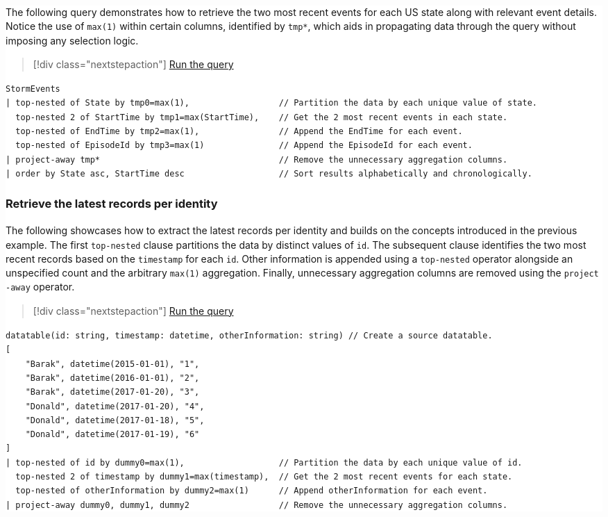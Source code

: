 The following query demonstrates how to retrieve the two most recent events for each US state along with relevant event details. Notice the use of `max(1)` within certain columns, identified by `tmp*`, which aids in propagating data through the query without imposing any selection logic.

> [!div class="nextstepaction"]
> <a href="https://dataexplorer.azure.com/clusters/help/databases/Samples?query=H4sIAAAAAAAAA32Rz07DMAyH73sKHwHtDytnDhwmxA0xXsBLvDYoiUPiDibt4UnTbqpYIYccLPn7bP+2wtFtDuQlzU4gHBaekpAG3sNWUAh2RxAX7h8dft+sb+dw9VYreMUoRgx7kIZAo2DXRqgaaL35bAkOaPOfoamDLmcwdlWDLcq7cWfjuhgv1d6cXc8kxVKB4yQQSeXhgcoKYHxvnbJkx8brkaH6a6dseQqBvC6ic9OeYw8vrgl4MIk1vegB/zDg/4dfmn7jTxAif5CSBX5hAd5d334yjTdyfKCCb73P90kJ4xGwriPVWGJSbFvnU2fhqCl2I/dxY1LzURaakpq2bDl210+tzXdHGxrckRiF1mZV3k41kT1brvva8gd/GtVUagIAAA==" target="_blank">Run the query</a>

```kusto
StormEvents
| top-nested of State by tmp0=max(1),                  // Partition the data by each unique value of state.
  top-nested 2 of StartTime by tmp1=max(StartTime),    // Get the 2 most recent events in each state.
  top-nested of EndTime by tmp2=max(1),                // Append the EndTime for each event.
  top-nested of EpisodeId by tmp3=max(1)               // Append the EpisodeId for each event.
| project-away tmp*                                    // Remove the unnecessary aggregation columns.
| order by State asc, StartTime desc                   // Sort results alphabetically and chronologically.
```

### Retrieve the latest records per identity

The following showcases how to extract the latest records per identity and builds on the concepts introduced in the previous example. The first `top-nested` clause partitions the data by distinct values of `id`. The subsequent clause identifies the two most recent records based on the `timestamp` for each `id`. Other information is appended using a `top-nested` operator alongside an unspecified count and the arbitrary `max(1)` aggregation. Finally, unnecessary aggregation columns are removed using the `project-away` operator.

> [!div class="nextstepaction"]
> <a href="https://dataexplorer.azure.com/clusters/help/databases/Samples?query=H4sIAAAAAAAAA42SXU+DMBSG7/kVJ1xtCWOAbuoSL/xIjHfGW+PFkZ6xKm2xLdMl/nhP2YZmc2ohJTTP6cN5i0DP11NNAylm4LyVukrAS0XOo2pmINBTeE3A+AXZWz03VqGXRm/xIYzHcGWJQUBwprUlhbL1vmn0EAGP+BItvsRJv+GgyPLJKMv5HiYQ53FymJt+ccVv3EngiixwR1vu2misxWHw+G8wPw3g5B/gWQCncfQYfYA3zUhzjCTAzEEKeFqBaJVaZecK3wehm/3BUd6h9TIEDBx4F2SoJCwX0Gr52hIssea52zTlT/omKsJqf3q9Me+M/Xows+iGfKcoQBnnwVJJ2gMteXbAx7x2coWnHQ1Ldv+G3lVsuuv7uWga0mK/oDd0xpQTa6x5ptKP8A23USWbBjbP4sfE7kmZJXW9tFpzG86hXQFWlaVqLStN3Srt0k9UtTnP8AIAAA==" target="_blank">Run the query</a>

```kusto
datatable(id: string, timestamp: datetime, otherInformation: string) // Create a source datatable.
[
    "Barak", datetime(2015-01-01), "1",
    "Barak", datetime(2016-01-01), "2",
    "Barak", datetime(2017-01-20), "3",
    "Donald", datetime(2017-01-20), "4",
    "Donald", datetime(2017-01-18), "5",
    "Donald", datetime(2017-01-19), "6"
]
| top-nested of id by dummy0=max(1),                   // Partition the data by each unique value of id.
  top-nested 2 of timestamp by dummy1=max(timestamp),  // Get the 2 most recent events for each state.
  top-nested of otherInformation by dummy2=max(1)      // Append otherInformation for each event.
| project-away dummy0, dummy1, dummy2                  // Remove the unnecessary aggregation columns.
```
